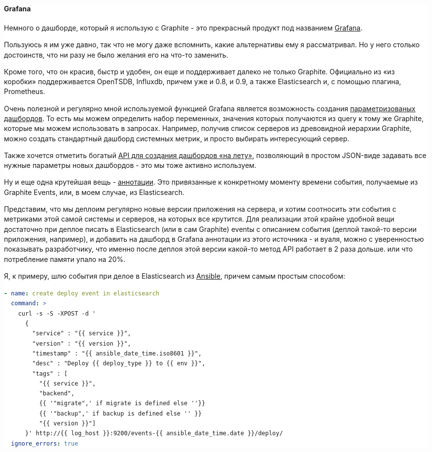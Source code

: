 #### Grafana

Немного о дашборде, который я использую с Graphite - это прекрасный продукт
под названием [Grafana](http://grafana.org/).

Пользуюсь я им уже давно, так что не могу даже вспомнить, какие альтернативы
ему я рассматривал. Но у него столько достоинств, что ни разу не было желания
его на что-то заменить.

Кроме того, что он красив, быстр и удобен, он еще и поддерживает далеко не только Graphite.
Официально из «из коробки» поддерживается OpenTSDB, Influxdb, причем уже и 0.8, и 0.9,
а также Elasticsearch и, с помощью плагина, Prometheus.

Очень полезной и регулярно мной используемой функцией Grafana является возможность
создания [параметризованых дашбордов](http://docs.grafana.org/reference/templating/).
То есть мы можем определить набор переменных, значения которых получаются из query
к тому же Graphite, которые мы можем использовать в запросах. Например, получив
список серверов из древовидной иерархии Graphite, можно создать стандартный дашборд
системных метрик, и просто выбирать интересующий сервер.

Также хочется отметить богатый [API для создания дашбордов «на лету»](http://docs.grafana.org/reference/http_api/#dashboards),
позволяющий в простом JSON-виде задавать все нужные параметры новых дашбордов - это мы тоже активно используем.

Ну и еще одна крутейшая вещь - [аннотации](http://docs.grafana.org/reference/annotations/).
Это привязанные к конкретному моменту времени события, получаемые из Graphite Events, или, в моем случае, из Elasticsearch.

Представим, что мы деплоим регулярно новые версии приложения на сервера, и хотим
соотносить эти события с метриками этой самой системы и серверов, на которых все крутится.
Для реализации этой крайне удобной вещи достаточно при деплое писать в Elasticsearch (или в сам Graphite)
eventы с описанием события (деплой такой-то версии приложения, например), и добавить
на дашборд в Grafana аннотации из этого источника - и вуаля, можно с уверенностью
показывать разработчику, что именно после деплоя этой версии какой-то метод API
работает в 2 раза дольше. или что потребление памяти упало на 20%.

Я, к примеру, шлю события при делое в Elasticsearch из [Ansible](http://www.ansible.com/),
причем самым простым способом:

```yml
- name: create deploy event in elasticsearch
  command: >
    curl -s -S -XPOST -d '
      {
        "service" : "{{ service }}",
        "version" : "{{ version }}",
        "timestamp" : "{{ ansible_date_time.iso8601 }}",
        "desc" : "Deploy {{ deploy_type }} to {{ env }}",
        "tags" : [
          "{{ service }}",
          "backend",
          {{ '"migrate",' if migrate is defined else ''}}
          {{ '"backup",' if backup is defined else '' }}
          "{{ version }}"]
      }' http://{{ log_host }}:9200/events-{{ ansible_date_time.date }}/deploy/
  ignore_errors: true
```
